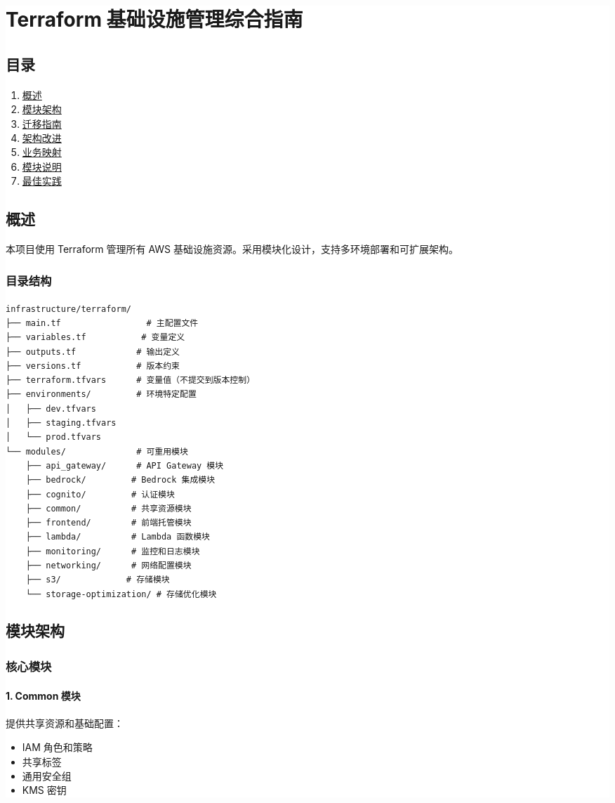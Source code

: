 # Terraform 基础设施管理综合指南

## 目录

1. [概述](#概述)
2. [模块架构](#模块架构)
3. [迁移指南](#迁移指南)
4. [架构改进](#架构改进)
5. [业务映射](#业务映射)
6. [模块说明](#模块说明)
7. [最佳实践](#最佳实践)

## 概述

本项目使用 Terraform 管理所有 AWS 基础设施资源。采用模块化设计，支持多环境部署和可扩展架构。

### 目录结构

```
infrastructure/terraform/
├── main.tf                 # 主配置文件
├── variables.tf           # 变量定义
├── outputs.tf            # 输出定义
├── versions.tf           # 版本约束
├── terraform.tfvars      # 变量值（不提交到版本控制）
├── environments/         # 环境特定配置
│   ├── dev.tfvars
│   ├── staging.tfvars
│   └── prod.tfvars
└── modules/              # 可重用模块
    ├── api_gateway/      # API Gateway 模块
    ├── bedrock/         # Bedrock 集成模块
    ├── cognito/         # 认证模块
    ├── common/          # 共享资源模块
    ├── frontend/        # 前端托管模块
    ├── lambda/          # Lambda 函数模块
    ├── monitoring/      # 监控和日志模块
    ├── networking/      # 网络配置模块
    ├── s3/             # 存储模块
    └── storage-optimization/ # 存储优化模块
```

## 模块架构

### 核心模块

#### 1. Common 模块
提供共享资源和基础配置：
- IAM 角色和策略
- 共享标签
- 通用安全组
- KMS 密钥
